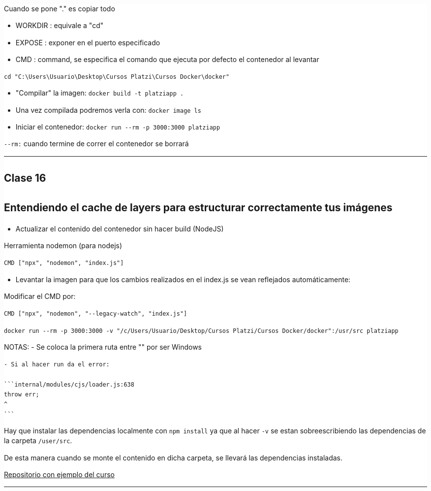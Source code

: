Cuando se pone "." es copiar todo

* WORKDIR : equivale a "cd"

* EXPOSE : exponer en el puerto especificado 

* CMD : command, se especifica el comando que ejecuta por defecto el  contenedor al levantar

`cd "C:\Users\Usuario\Desktop\Cursos Platzi\Cursos Docker\docker"`

* "Compilar" la imagen: `docker build -t platziapp .`

* Una vez compilada podremos verla con: `docker image ls`

* Iniciar el contenedor: `docker run --rm -p 3000:3000 platziapp`

`--rm:` cuando termine de correr el contenedor se borrará

----------------------------------

## Clase 16

## Entendiendo el cache de layers para estructurar correctamente tus imágenes

* Actualizar el contenido del contenedor sin hacer build (NodeJS)

Herramienta nodemon (para nodejs)

`CMD ["npx", "nodemon", "index.js"]`

* Levantar la imagen para que los cambios realizados en el index.js se vean reflejados automáticamente:

Modificar el CMD por:

`CMD ["npx", "nodemon", "--legacy-watch", "index.js"]`

`docker run --rm -p 3000:3000 -v "/c/Users/Usuario/Desktop/Cursos Platzi/Cursos Docker/docker":/usr/src platziapp`

NOTAS:
	- Se coloca la primera ruta entre "" por ser Windows
	
	- Si al hacer run da el error: 
	
	```internal/modules/cjs/loader.js:638
    throw err;
    ^
	```
	
Hay que instalar las dependencias localmente con `npm install` ya que al hacer `-v` se estan sobreescribiendo las dependencias de la carpeta `/user/src`.

De esta manera cuando se monte el contenido en dicha carpeta, se llevará las dependencias instaladas.

[Repositorio con ejemplo del curso](https://github.com/gvilarino/docker-testing)

----------------------------------
